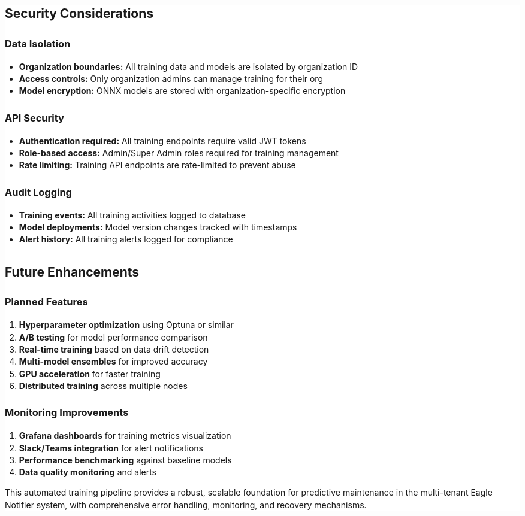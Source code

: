 ## Security Considerations

### Data Isolation
- **Organization boundaries:** All training data and models are isolated by organization ID
- **Access controls:** Only organization admins can manage training for their org
- **Model encryption:** ONNX models are stored with organization-specific encryption

### API Security
- **Authentication required:** All training endpoints require valid JWT tokens
- **Role-based access:** Admin/Super Admin roles required for training management
- **Rate limiting:** Training API endpoints are rate-limited to prevent abuse

### Audit Logging
- **Training events:** All training activities logged to database
- **Model deployments:** Model version changes tracked with timestamps
- **Alert history:** All training alerts logged for compliance

## Future Enhancements

### Planned Features
1. **Hyperparameter optimization** using Optuna or similar
2. **A/B testing** for model performance comparison
3. **Real-time training** based on data drift detection
4. **Multi-model ensembles** for improved accuracy
5. **GPU acceleration** for faster training
6. **Distributed training** across multiple nodes

### Monitoring Improvements
1. **Grafana dashboards** for training metrics visualization
2. **Slack/Teams integration** for alert notifications
3. **Performance benchmarking** against baseline models
4. **Data quality monitoring** and alerts

This automated training pipeline provides a robust, scalable foundation for predictive maintenance in the multi-tenant Eagle Notifier system, with comprehensive error handling, monitoring, and recovery mechanisms.